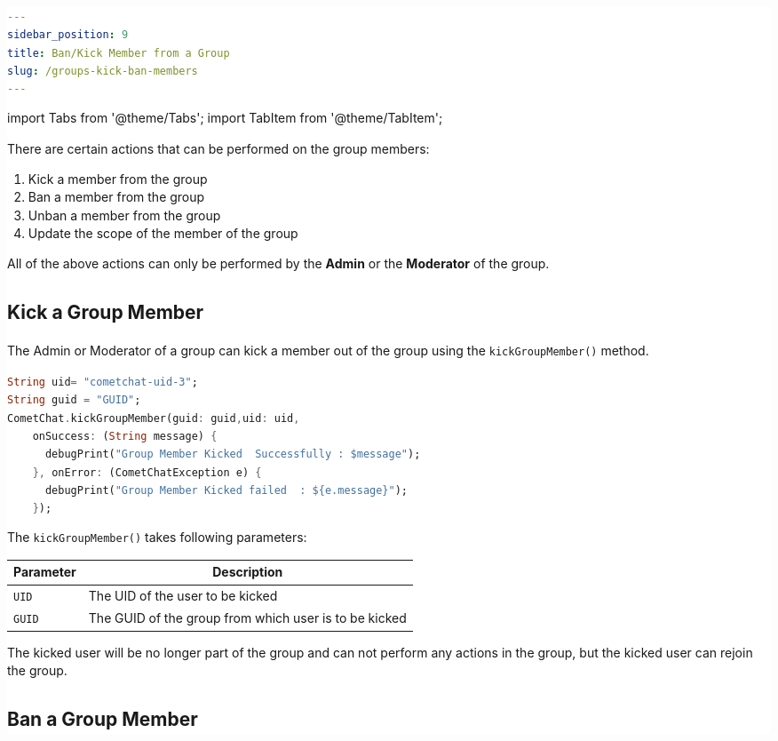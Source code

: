 ```yaml
---
sidebar_position: 9
title: Ban/Kick Member from a Group
slug: /groups-kick-ban-members
---
```


import Tabs from '@theme/Tabs';
import TabItem from '@theme/TabItem';

There are certain actions that can be performed on the group members:

1. Kick a member from the group
2. Ban a member from the group
3. Unban a member from the group
4. Update the scope of the member of the group

All of the above actions can only be performed by the **Admin** or the **Moderator** of the group.

## Kick a Group Member

The Admin or Moderator of a group can kick a member out of the group using the `kickGroupMember()` method.

<Tabs>
<TabItem value="1" label="Dart">

```Dart
String uid= "cometchat-uid-3";
String guid = "GUID";
CometChat.kickGroupMember(guid: guid,uid: uid,
    onSuccess: (String message) {
      debugPrint("Group Member Kicked  Successfully : $message");
    }, onError: (CometChatException e) {
      debugPrint("Group Member Kicked failed  : ${e.message}");
    });
```

</TabItem>
</Tabs>



The `kickGroupMember()`  takes following parameters:

| Parameter | Description | 
| ---- | ---- | 
| `UID` | The UID of the user to be kicked | 
| `GUID` | The GUID of the group from which user is to be kicked | 


The kicked user will be no longer part of the group and can not perform any actions in the group, but the kicked user can rejoin the group.

## Ban a Group Member
